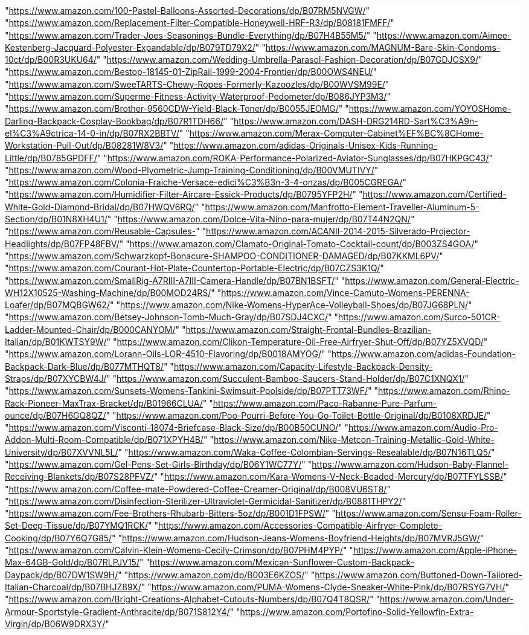 "https://www.amazon.com/100-Pastel-Balloons-Assorted-Decorations/dp/B07RM5NVGW/"
"https://www.amazon.com/Replacement-Filter-Compatible-Honeywell-HRF-R3/dp/B08181FMFF/"
"https://www.amazon.com/Trader-Joes-Seasonings-Bundle-Everything/dp/B07H4B55M5/"
"https://www.amazon.com/Aimee-Kestenberg-Jacquard-Polyester-Expandable/dp/B079TD79X2/"
"https://www.amazon.com/MAGNUM-Bare-Skin-Condoms-10ct/dp/B00R3UKU64/"
"https://www.amazon.com/Wedding-Umbrella-Parasol-Fashion-Decoration/dp/B07GDJCSX9/"
"https://www.amazon.com/Bestop-18145-01-ZipRail-1999-2004-Frontier/dp/B00OWS4NEU/"
"https://www.amazon.com/SweeTARTS-Chewy-Ropes-Formerly-Kazoozles/dp/B00WVSM99E/"
"https://www.amazon.com/Superme-Fitness-Activity-Waterproof-Pedometer/dp/B086JYP3M3/"
"https://www.amazon.com/Brother-9560CDW-Yield-Black-Toner/dp/B0055JEOMG/"
"https://www.amazon.com/YOYOSHome-Darling-Backpack-Cosplay-Bookbag/dp/B07R1TDH66/"
"https://www.amazon.com/DASH-DRG214RD-Sart%C3%A9n-el%C3%A9ctrica-14-0-in/dp/B07RX2BBTV/"
"https://www.amazon.com/Merax-Computer-Cabinet%EF%BC%8CHome-Workstation-Pull-Out/dp/B08281W8V3/"
"https://www.amazon.com/adidas-Originals-Unisex-Kids-Running-Little/dp/B0785GPDFF/"
"https://www.amazon.com/ROKA-Performance-Polarized-Aviator-Sunglasses/dp/B07HKPGC43/"
"https://www.amazon.com/Wood-Plyometric-Jump-Training-Conditioning/dp/B00VMUTIVY/"
"https://www.amazon.com/Colonia-Fraiche-Versace-edici%C3%B3n-3-4-onzas/dp/B005CGREGA/"
"https://www.amazon.com/Humidifier-Filter-Aircare-Essick-Products/dp/B0795YFP2H/"
"https://www.amazon.com/Certified-White-Gold-Diamond-Bridal/dp/B07HWQV6RQ/"
"https://www.amazon.com/Manfrotto-Element-Traveller-Aluminum-5-Section/dp/B01N8XH4U1/"
"https://www.amazon.com/Dolce-Vita-Nino-para-mujer/dp/B07T44N2QN/"
"https://www.amazon.com/Reusable-Capsules-"
"https://www.amazon.com/ACANII-2014-2015-Silverado-Projector-Headlights/dp/B07FP48FBV/"
"https://www.amazon.com/Clamato-Original-Tomato-Cocktail-count/dp/B003ZS4GOA/"
"https://www.amazon.com/Schwarzkopf-Bonacure-SHAMPOO-CONDITIONER-DAMAGED/dp/B07KKML6PV/"
"https://www.amazon.com/Courant-Hot-Plate-Countertop-Portable-Electric/dp/B07CZS3K1Q/"
"https://www.amazon.com/SmallRig-A7RIII-A7III-Camera-Handle/dp/B07BN1BSFT/"
"https://www.amazon.com/General-Electric-WH12X10525-Washing-Machine/dp/B00MOD24RS/"
"https://www.amazon.com/Vince-Camuto-Womens-PERENNA-Loafer/dp/B07MQBGW62/"
"https://www.amazon.com/Nike-Womens-HyperAce-Volleyball-Shoes/dp/B07JG68PLN/"
"https://www.amazon.com/Betsey-Johnson-Tomb-Much-Gray/dp/B07SDJ4CXC/"
"https://www.amazon.com/Surco-501CR-Ladder-Mounted-Chair/dp/B000CANYOM/"
"https://www.amazon.com/Straight-Frontal-Bundles-Brazilian-Italian/dp/B01KWTSY9W/"
"https://www.amazon.com/Clikon-Temperature-Oil-Free-Airfryer-Shut-Off/dp/B07YZ5XVQD/"
"https://www.amazon.com/Lorann-Oils-LOR-4510-Flavoring/dp/B0018AMYOG/"
"https://www.amazon.com/adidas-Foundation-Backpack-Dark-Blue/dp/B077MTHQT8/"
"https://www.amazon.com/Capacity-Lifestyle-Backpack-Density-Straps/dp/B07XYCBW4J/"
"https://www.amazon.com/Succulent-Bamboo-Saucers-Stand-Holder/dp/B07C1XNQX1/"
"https://www.amazon.com/Sunsets-Womens-Tankini-Swimsuit-Poolside/dp/B07PTT73WF/"
"https://www.amazon.com/Rhino-Rack-Pioneer-MaxTrax-Bracket/dp/B01966CLUA/"
"https://www.amazon.com/Paco-Rabanne-Pure-Parfum-ounce/dp/B07H6GQ8QZ/"
"https://www.amazon.com/Poo-Pourri-Before-You-Go-Toilet-Bottle-Original/dp/B0108XRDJE/"
"https://www.amazon.com/Visconti-18074-Briefcase-Black-Size/dp/B00B50CUNO/"
"https://www.amazon.com/Audio-Pro-Addon-Multi-Room-Compatible/dp/B071XPYH4B/"
"https://www.amazon.com/Nike-Metcon-Training-Metallic-Gold-White-University/dp/B07XVVNL5L/"
"https://www.amazon.com/Waka-Coffee-Colombian-Servings-Resealable/dp/B07N16TLQ5/"
"https://www.amazon.com/Gel-Pens-Set-Girls-Birthday/dp/B06Y1WC77Y/"
"https://www.amazon.com/Hudson-Baby-Flannel-Receiving-Blankets/dp/B07S28PFVZ/"
"https://www.amazon.com/Kara-Womens-V-Neck-Beaded-Mercury/dp/B07TFYLSSB/"
"https://www.amazon.com/Coffee-mate-Powdered-Coffee-Creamer-Original/dp/B008VU6ST8/"
"https://www.amazon.com/Disinfection-Sterilizer-Ultraviolet-Germicidal-Sanitizer/dp/B0881THPY2/"
"https://www.amazon.com/Fee-Brothers-Rhubarb-Bitters-5oz/dp/B001D1FPSW/"
"https://www.amazon.com/Sensu-Foam-Roller-Set-Deep-Tissue/dp/B07YMQ1RCK/"
"https://www.amazon.com/Accessories-Compatible-Airfryer-Complete-Cooking/dp/B07Y6Q7G85/"
"https://www.amazon.com/Hudson-Jeans-Womens-Boyfriend-Heights/dp/B07MVRJ5GW/"
"https://www.amazon.com/Calvin-Klein-Womens-Cecily-Crimson/dp/B07PHM4PYP/"
"https://www.amazon.com/Apple-iPhone-Max-64GB-Gold/dp/B07RLPJV15/"
"https://www.amazon.com/Mexican-Sunflower-Custom-Backpack-Daypack/dp/B07DW1SW9H/"
"https://www.amazon.com/dp/B003E6KZOS/"
"https://www.amazon.com/Buttoned-Down-Tailored-Italian-Charcoal/dp/B07BHJZ89X/"
"https://www.amazon.com/PUMA-Womens-Clyde-Sneaker-White-Pink/dp/B07RSYG7VH/"
"https://www.amazon.com/Bright-Creations-Alphabet-Cutouts-Numbers/dp/B07Q4T8QSR/"
"https://www.amazon.com/Under-Armour-Sportstyle-Gradient-Anthracite/dp/B071S812Y4/"
"https://www.amazon.com/Portofino-Solid-Yellowfin-Extra-Virgin/dp/B06W9DRX3Y/"